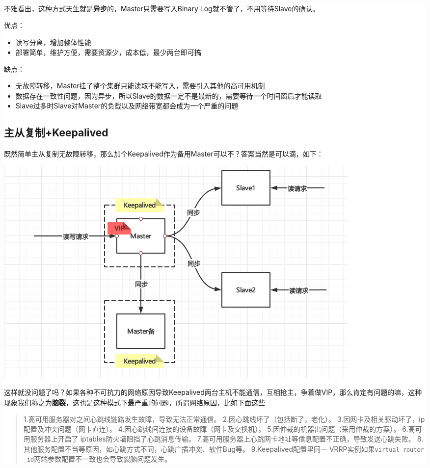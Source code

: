 不难看出，这种方式天生就是**异步**的，Master只需要写入Binary Log就不管了，不用等待Slave的确认。

优点：

- 读写分离，增加整体性能
- 部署简单，维护方便，需要资源少，成本低，最少两台即可搞

缺点：

- 无故障转移，Master挂了整个集群只能读取不能写入，需要引入其他的高可用机制
- 数据存在一致性问题，因为异步，所以Slave的数据一定不是最新的，需要等待一个时间窗后才能读取
- Slave过多时Slave对Master的负载以及网络带宽都会成为一个严重的问题

## 主从复制+Keepalived

既然简单主从复制无故障转移，那么加个Keepalived作为备用Master可以不？答案当然是可以滴，如下：

![image-20210408162426165](files/image-20210408162426165.png)

这样就没问题了吗？如果各种不可抗力的网络原因导致Keepalived两台主机不能通信，互相抢主，争着做VIP，那么肯定有问题的嘛，这种现象我们称之为**脑裂**，这也是这种模式下最严重的问题，所谓网络原因，比如下面这些

> 1.高可用服务器对之间心跳线链路发生故障，导致无法正常通信。
> 2.因心跳线坏了（包括断了，老化）。
> 3.因网卡及相关驱动坏了，ip配置及冲突问题（网卡直连）。
> 4.因心跳线间连接的设备故障（网卡及交换机）。
> 5.因仲裁的机器出问题（采用仲裁的方案）。
> 6.高可用服务器上开启了 iptables防火墙阻挡了心跳消息传输。
> 7.高可用服务器上心跳网卡地址等信息配置不正确，导致发送心跳失败。
> 8.其他服务配置不当等原因，如心跳方式不同，心跳广插冲突、软件Bug等。
> 9.Keepalived配置里同一 VRRP实例如果`virtual_router_id`两端参数配置不一致也会导致裂脑问题发生。
